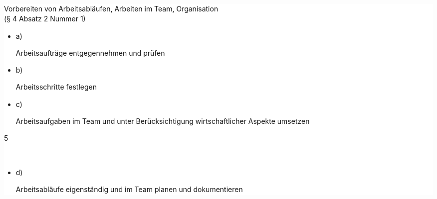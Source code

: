 </td>

<td style="border-right: 0.5pt solid ; border-bottom: 0.5pt solid ; " rowspan="2" align="left" valign="top" charoff="50">

Vorbereiten von Arbeitsabläufen, Arbeiten im Team, Organisation  
(§ 4 Absatz 2 Nummer 1)

</td>

<td style="border-right: 0.5pt solid ; border-bottom: 0.5pt solid ; " align="justify" valign="top" charoff="50">

  - a)
    
    <div style="">
    
    Arbeitsaufträge entgegennehmen und prüfen
    
    </div>

  - b)
    
    <div style="">
    
    Arbeitsschritte festlegen
    
    </div>

  - c)
    
    <div style="">
    
    Arbeitsaufgaben im Team und unter Berücksichtigung wirtschaftlicher
    Aspekte umsetzen
    
    </div>

</td>

<td style="border-right: 0.5pt solid ; border-bottom: 0.5pt solid ; " align="center" valign="middle" charoff="50">

5

</td>

<td style="border-bottom: 0.5pt solid ; " align="center" valign="middle" charoff="50">

 

</td>

</tr>

<tr>

<td style="border-right: 0.5pt solid ; border-bottom: 0.5pt solid ; " align="justify" valign="top" charoff="50">

  - d)
    
    <div style="">
    
    Arbeitsabläufe eigenständig und im Team planen und dokumentieren
    